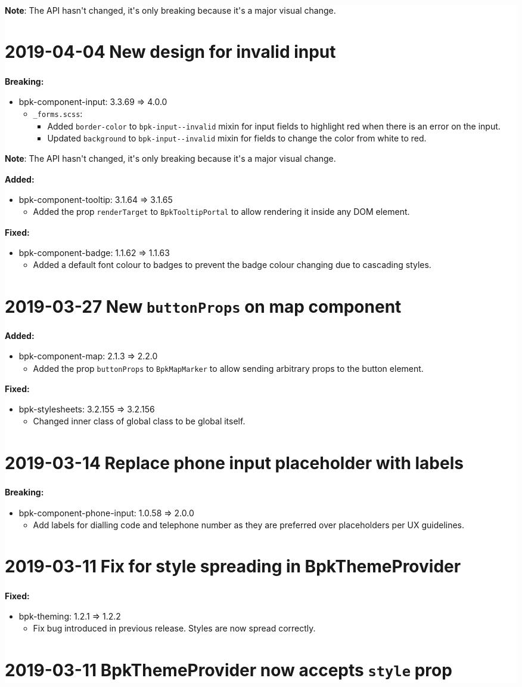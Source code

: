 **Note**: The API hasn't changed, it's only breaking because it's a major visual change.

# 2019-04-04 New design for invalid input

**Breaking:**
- bpk-component-input: 3.3.69 => 4.0.0
  - `_forms.scss`:
      - Added `border-color` to `bpk-input--invalid` mixin for input fields to highlight red when there is an error on the input.
      - Updated `background` to `bpk-input--invalid` mixin for fields to change the color from white to red.

**Note**: The API hasn't changed, it's only breaking because it's a major visual change.

**Added:**
- bpk-component-tooltip: 3.1.64 => 3.1.65
  - Added the prop `renderTarget` to `BpkTooltipPortal` to allow rendering it inside any DOM element.

**Fixed:**
- bpk-component-badge: 1.1.62 => 1.1.63
  - Added a default font colour to badges to prevent the badge colour changing due to cascading styles.

# 2019-03-27 New `buttonProps` on map component

**Added:**
- bpk-component-map: 2.1.3 => 2.2.0
  - Added the prop `buttonProps` to `BpkMapMarker` to allow sending arbitrary props to the button element.

**Fixed:**
- bpk-stylesheets: 3.2.155 => 3.2.156
  - Changed inner class of global class to be global itself.

# 2019-03-14 Replace phone input placeholder with labels

**Breaking:**

- bpk-component-phone-input: 1.0.58 => 2.0.0
  - Add labels for dialling code and telephone number as they are preferred over placeholders per UX guidelines.

# 2019-03-11 Fix for style spreading in BpkThemeProvider

**Fixed:**
- bpk-theming: 1.2.1 => 1.2.2
  - Fix bug introduced in previous release. Styles are now spread correctly.

# 2019-03-11 BpkThemeProvider now accepts `style` prop
